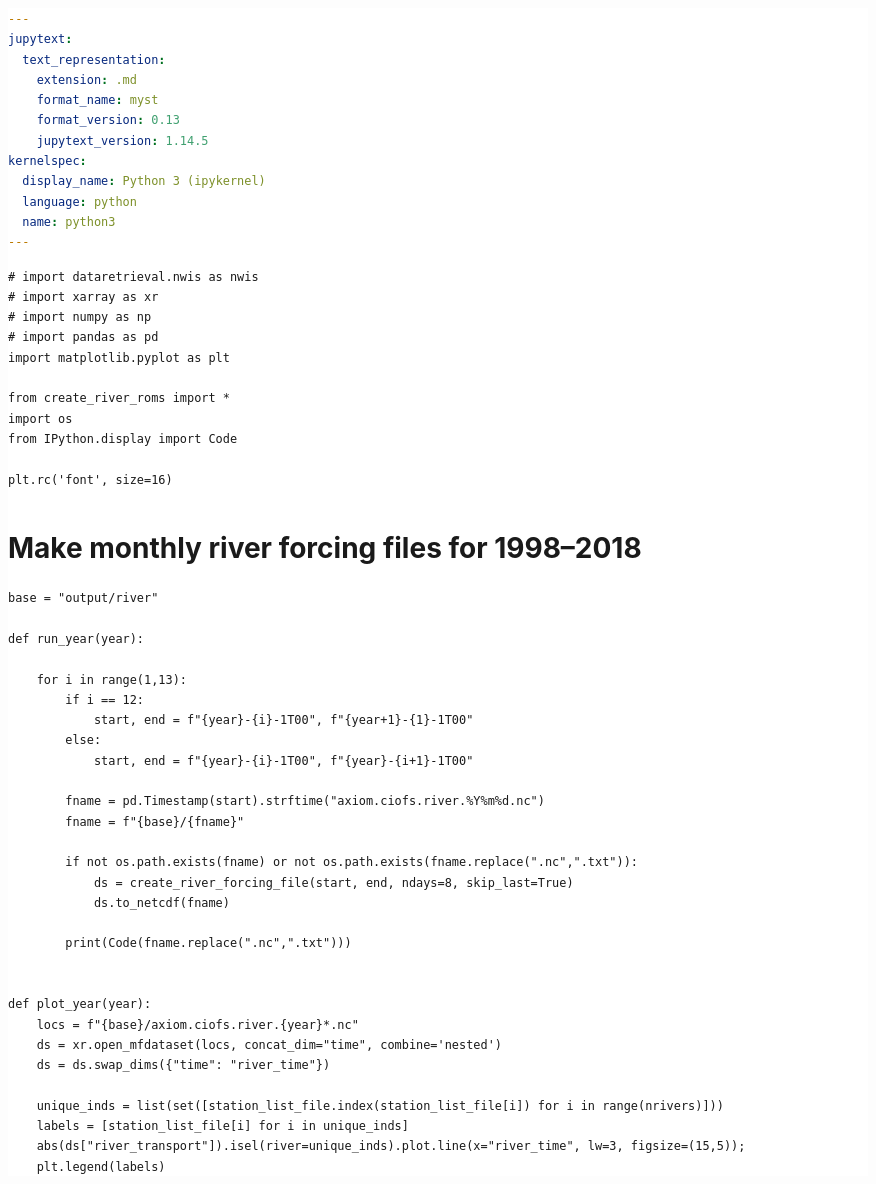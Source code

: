 ```yaml
---
jupytext:
  text_representation:
    extension: .md
    format_name: myst
    format_version: 0.13
    jupytext_version: 1.14.5
kernelspec:
  display_name: Python 3 (ipykernel)
  language: python
  name: python3
---
```


```{code-cell} ipython3
# import dataretrieval.nwis as nwis
# import xarray as xr
# import numpy as np
# import pandas as pd
import matplotlib.pyplot as plt

from create_river_roms import *
import os
from IPython.display import Code

plt.rc('font', size=16)
```

# Make monthly river forcing files for 1998–2018

```{code-cell} ipython3
base = "output/river"

def run_year(year):
    
    for i in range(1,13):
        if i == 12:
            start, end = f"{year}-{i}-1T00", f"{year+1}-{1}-1T00"
        else:
            start, end = f"{year}-{i}-1T00", f"{year}-{i+1}-1T00"

        fname = pd.Timestamp(start).strftime("axiom.ciofs.river.%Y%m%d.nc")
        fname = f"{base}/{fname}"
        
        if not os.path.exists(fname) or not os.path.exists(fname.replace(".nc",".txt")):
            ds = create_river_forcing_file(start, end, ndays=8, skip_last=True)
            ds.to_netcdf(fname)
        
        print(Code(fname.replace(".nc",".txt")))

        
def plot_year(year):
    locs = f"{base}/axiom.ciofs.river.{year}*.nc"
    ds = xr.open_mfdataset(locs, concat_dim="time", combine='nested')
    ds = ds.swap_dims({"time": "river_time"})

    unique_inds = list(set([station_list_file.index(station_list_file[i]) for i in range(nrivers)]))
    labels = [station_list_file[i] for i in unique_inds]
    abs(ds["river_transport"]).isel(river=unique_inds).plot.line(x="river_time", lw=3, figsize=(15,5));
    plt.legend(labels)

```